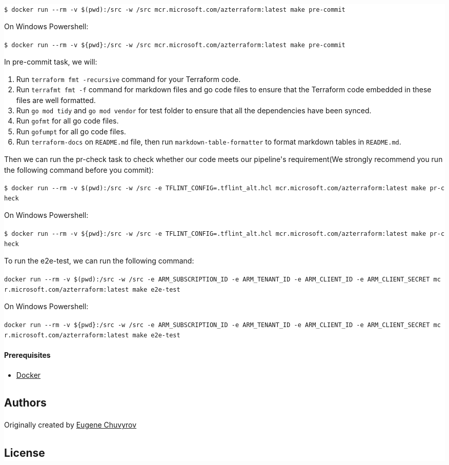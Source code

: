 ```shell
$ docker run --rm -v $(pwd):/src -w /src mcr.microsoft.com/azterraform:latest make pre-commit
```

On Windows Powershell:

```shell
$ docker run --rm -v ${pwd}:/src -w /src mcr.microsoft.com/azterraform:latest make pre-commit
```

In pre-commit task, we will:

1. Run `terraform fmt -recursive` command for your Terraform code.
2. Run `terrafmt fmt -f` command for markdown files and go code files to ensure that the Terraform code embedded in these files are well formatted.
3. Run `go mod tidy` and `go mod vendor` for test folder to ensure that all the dependencies have been synced.
4. Run `gofmt` for all go code files.
5. Run `gofumpt` for all go code files.
6. Run `terraform-docs` on `README.md` file, then run `markdown-table-formatter` to format markdown tables in `README.md`.

Then we can run the pr-check task to check whether our code meets our pipeline's requirement(We strongly recommend you run the following command before you commit):

```shell
$ docker run --rm -v $(pwd):/src -w /src -e TFLINT_CONFIG=.tflint_alt.hcl mcr.microsoft.com/azterraform:latest make pr-check
```

On Windows Powershell:

```shell
$ docker run --rm -v ${pwd}:/src -w /src -e TFLINT_CONFIG=.tflint_alt.hcl mcr.microsoft.com/azterraform:latest make pr-check
```

To run the e2e-test, we can run the following command:

```text
docker run --rm -v $(pwd):/src -w /src -e ARM_SUBSCRIPTION_ID -e ARM_TENANT_ID -e ARM_CLIENT_ID -e ARM_CLIENT_SECRET mcr.microsoft.com/azterraform:latest make e2e-test
```

On Windows Powershell:

```text
docker run --rm -v ${pwd}:/src -w /src -e ARM_SUBSCRIPTION_ID -e ARM_TENANT_ID -e ARM_CLIENT_ID -e ARM_CLIENT_SECRET mcr.microsoft.com/azterraform:latest make e2e-test
```

#### Prerequisites

- [Docker](https://www.docker.com/community-edition#/download)

## Authors

Originally created by [Eugene Chuvyrov](http://github.com/echuvyrov)

## License
